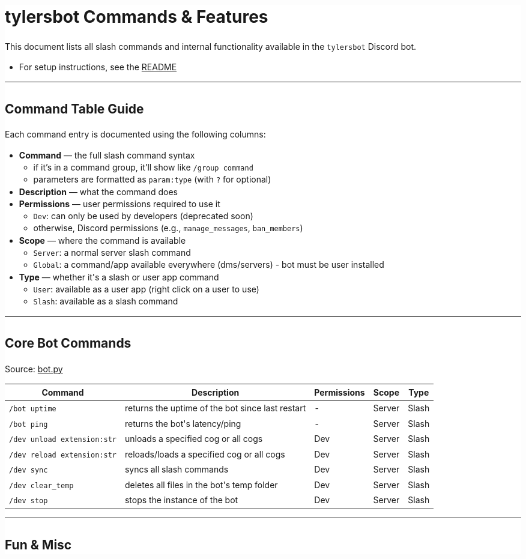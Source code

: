 # tylersbot Commands & Features

This document lists all slash commands and internal functionality available in the `tylersbot` Discord bot.

- For setup instructions, see the [README](README.md)

---

## Command Table Guide

Each command entry is documented using the following columns:

- **Command** — the full slash command syntax  
  - if it’s in a command group, it’ll show like `/group command`  
  - parameters are formatted as `param:type` (with `?` for optional)
- **Description** — what the command does
- **Permissions** — user permissions required to use it
  - `Dev`: can only be used by developers (deprecated soon)  
  - otherwise, Discord permissions (e.g., `manage_messages`, `ban_members`)
- **Scope** — where the command is available
  - `Server`: a normal server slash command
  - `Global`: a command/app available everywhere (dms/servers) - bot must be user installed
- **Type** — whether it's a slash or user app command
  - `User`: available as a user app (right click on a user to use)
  - `Slash`: available as a slash command

---

## Core Bot Commands

Source: [bot.py](src/bot.py)

| Command                     | Description                                      | Permissions  | Scope  | Type  |
| ---                         | ---                                              | ---          | ---    | ---   |
| `/bot uptime`               | returns the uptime of the bot since last restart | -            | Server | Slash |
| `/bot ping`                 | returns the bot's latency/ping                   | -            | Server | Slash |
| `/dev unload extension:str` | unloads a specified cog or all cogs              | Dev          | Server | Slash |
| `/dev reload extension:str` | reloads/loads a specified cog or all cogs        | Dev          | Server | Slash |
| `/dev sync`                 | syncs all slash commands                         | Dev          | Server | Slash |
| `/dev clear_temp`           | deletes all files in the bot's temp folder       | Dev          | Server | Slash |
| `/dev stop`                 | stops the instance of the bot                    | Dev          | Server | Slash |

---

## Fun & Misc
